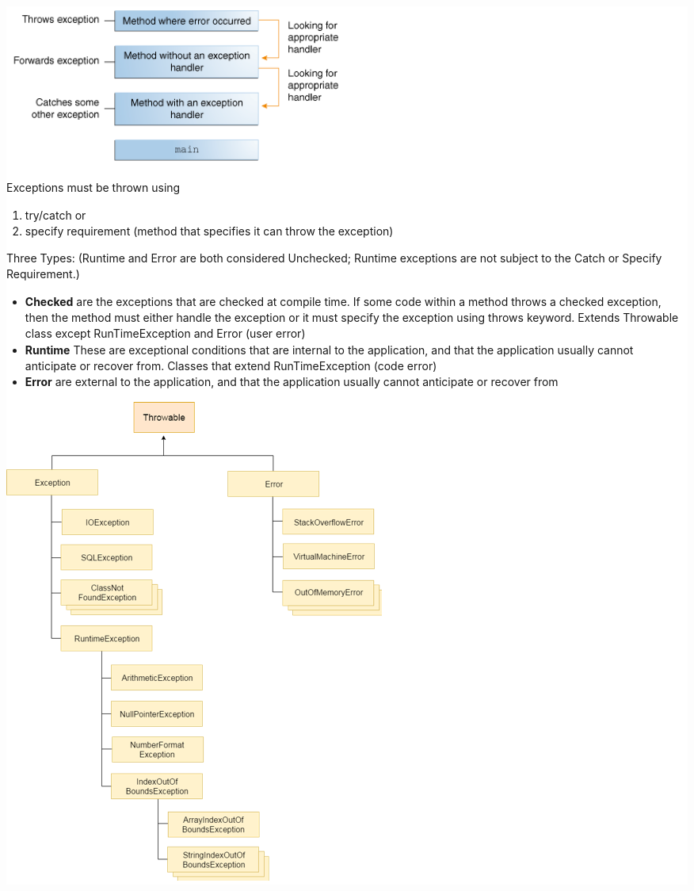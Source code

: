 ![Image](https://github.com/TheHun89/OOP/blob/master/images/exceptionCatch.png)

Exceptions must be thrown using
1.	try/catch or
2.	specify requirement (method that specifies it can throw the exception)

Three Types: (Runtime and Error are both considered Unchecked; Runtime exceptions are not subject to the Catch or Specify Requirement.)
*	**Checked** are the exceptions that are checked at compile time. If some code within a method throws a checked exception, then the method must either handle the exception or it must specify the exception using throws keyword.  Extends Throwable class except RunTimeException and Error (user error)
*	**Runtime** These are exceptional conditions that are internal to the application, and that the application usually cannot anticipate or recover from.  Classes that extend RunTimeException (code error)
*	**Error** are external to the application, and that the application usually cannot anticipate or recover from

![Image](https://github.com/TheHun89/OOP/blob/master/images/throwable.png)